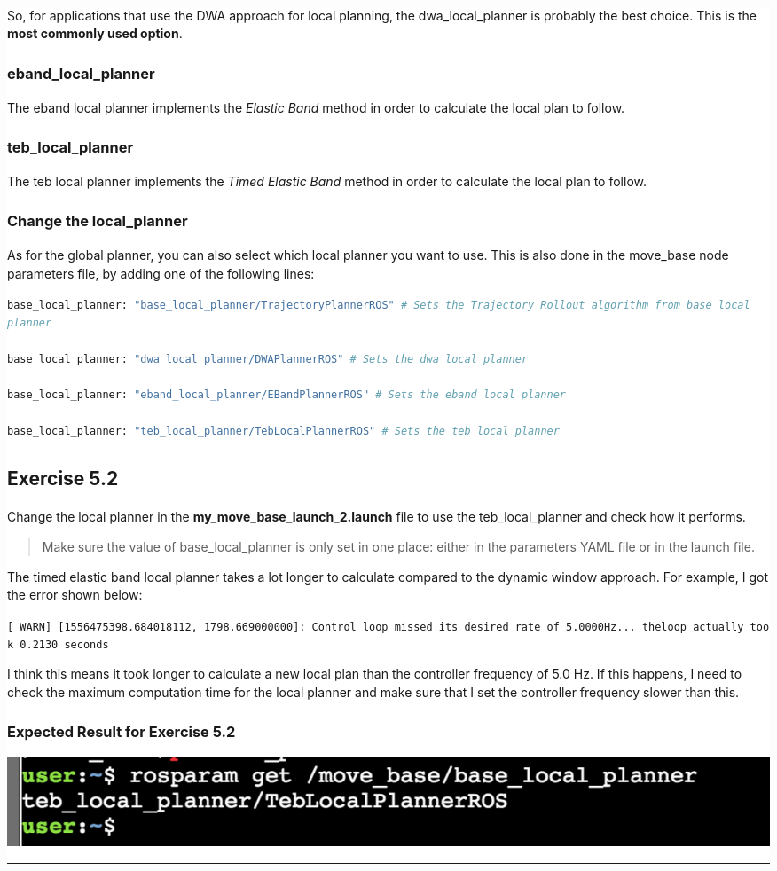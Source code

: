 So, for applications that use the DWA approach for local planning, the dwa_local_planner is probably the best choice. This is the **most commonly used option**.

### eband_local_planner

The eband local planner implements the *Elastic Band* method in order to calculate the local plan to follow.

### teb_local_planner

The teb local planner implements the *Timed Elastic Band* method in order to calculate the local plan to follow.

### Change the local_planner

As for the global planner, you can also select which local planner you want to use. This is also done in the move_base node parameters file, by adding one of the following lines:

```python
base_local_planner: "base_local_planner/TrajectoryPlannerROS" # Sets the Trajectory Rollout algorithm from base local                                                                 planner

base_local_planner: "dwa_local_planner/DWAPlannerROS" # Sets the dwa local planner

base_local_planner: "eband_local_planner/EBandPlannerROS" # Sets the eband local planner

base_local_planner: "teb_local_planner/TebLocalPlannerROS" # Sets the teb local planner
```

## Exercise 5.2

Change the local planner in the **my_move_base_launch_2.launch** file to use the teb_local_planner and check how it performs.

> Make sure the value of base_local_planner is only set in one place: either in the parameters YAML file or in the launch file.

The timed elastic band local planner takes a lot longer to calculate compared to the dynamic window approach. For example, I got the error shown below:

```
[ WARN] [1556475398.684018112, 1798.669000000]: Control loop missed its desired rate of 5.0000Hz... theloop actually took 0.2130 seconds
```

I think this means it took longer to calculate a new local plan than the controller frequency of 5.0 Hz. If this happens, I need to check the maximum computation time for the local planner and make sure that I set the controller frequency slower than this.

### Expected Result for Exercise 5.2

![img](assets/ex5p2_teb_local_planner.png)

---